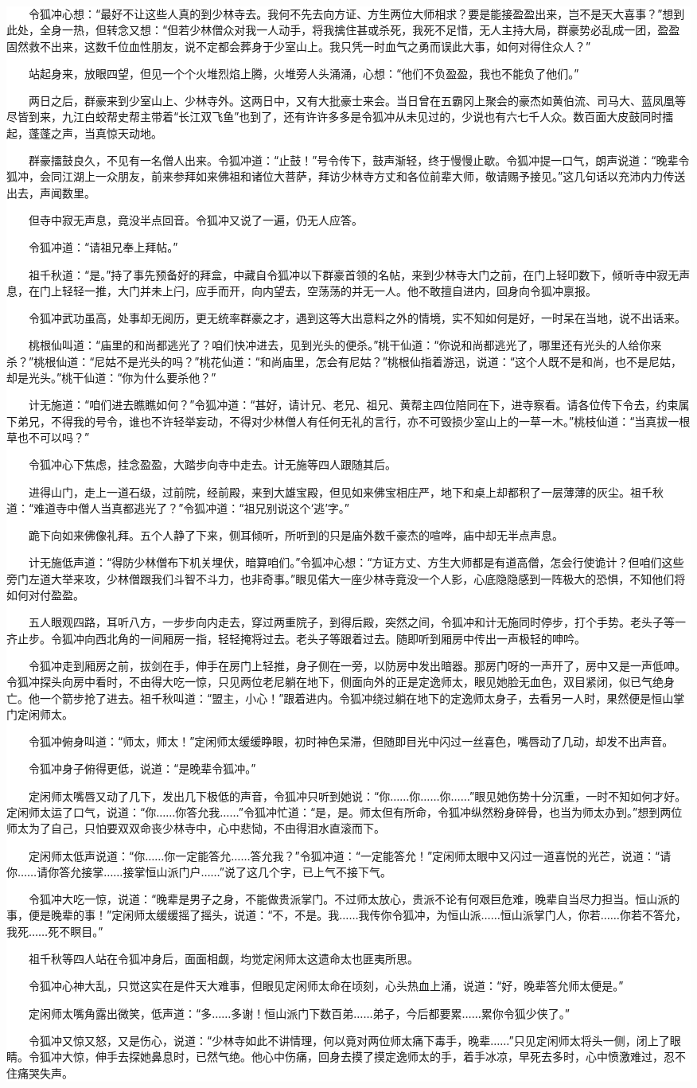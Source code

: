 　　令狐冲心想：“最好不让这些人真的到少林寺去。我何不先去向方证、方生两位大师相求？要是能接盈盈出来，岂不是天大喜事？”想到此处，全身一热，但转念又想：“但若少林僧众对我一人动手，将我擒住甚或杀死，我死不足惜，无人主持大局，群豪势必乱成一团，盈盈固然救不出来，这数千位血性朋友，说不定都会葬身于少室山上。我只凭一时血气之勇而误此大事，如何对得住众人？”

　　站起身来，放眼四望，但见一个个火堆烈焰上腾，火堆旁人头涌涌，心想：“他们不负盈盈，我也不能负了他们。”

　　两日之后，群豪来到少室山上、少林寺外。这两日中，又有大批豪士来会。当日曾在五霸冈上聚会的豪杰如黄伯流、司马大、蓝凤凰等尽皆到来，九江白蛟帮史帮主带着“长江双飞鱼”也到了，还有许许多多是令狐冲从未见过的，少说也有六七千人众。数百面大皮鼓同时擂起，蓬蓬之声，当真惊天动地。

　　群豪擂鼓良久，不见有一名僧人出来。令狐冲道：“止鼓！”号令传下，鼓声渐轻，终于慢慢止歇。令狐冲提一口气，朗声说道：“晚辈令狐冲，会同江湖上一众朋友，前来参拜如来佛祖和诸位大菩萨，拜访少林寺方丈和各位前辈大师，敬请赐予接见。”这几句话以充沛内力传送出去，声闻数里。

　　但寺中寂无声息，竟没半点回音。令狐冲又说了一遍，仍无人应答。

　　令狐冲道：“请祖兄奉上拜帖。”

　　祖千秋道：“是。”持了事先预备好的拜盒，中藏自令狐冲以下群豪首领的名帖，来到少林寺大门之前，在门上轻叩数下，倾听寺中寂无声息，在门上轻轻一推，大门并未上闩，应手而开，向内望去，空荡荡的并无一人。他不敢擅自进内，回身向令狐冲禀报。

　　令狐冲武功虽高，处事却无阅历，更无统率群豪之才，遇到这等大出意料之外的情境，实不知如何是好，一时呆在当地，说不出话来。

　　桃根仙叫道：“庙里的和尚都逃光了？咱们快冲进去，见到光头的便杀。”桃干仙道：“你说和尚都逃光了，哪里还有光头的人给你来杀？”桃根仙道：“尼姑不是光头的吗？”桃花仙道：“和尚庙里，怎会有尼姑？”桃根仙指着游迅，说道：“这个人既不是和尚，也不是尼姑，却是光头。”桃干仙道：“你为什么要杀他？”

　　计无施道：“咱们进去瞧瞧如何？”令狐冲道：“甚好，请计兄、老兄、祖兄、黄帮主四位陪同在下，进寺察看。请各位传下令去，约束属下弟兄，不得我的号令，谁也不许轻举妄动，不得对少林僧人有任何无礼的言行，亦不可毁损少室山上的一草一木。”桃枝仙道：“当真拔一根草也不可以吗？”

　　令狐冲心下焦虑，挂念盈盈，大踏步向寺中走去。计无施等四人跟随其后。

　　进得山门，走上一道石级，过前院，经前殿，来到大雄宝殿，但见如来佛宝相庄严，地下和桌上却都积了一层薄薄的灰尘。祖千秋道：“难道寺中僧人当真都逃光了？”令狐冲道：“祖兄别说这个‘逃’字。”

　　跪下向如来佛像礼拜。五个人静了下来，侧耳倾听，所听到的只是庙外数千豪杰的喧哗，庙中却无半点声息。

　　计无施低声道：“得防少林僧布下机关埋伏，暗算咱们。”令狐冲心想：“方证方丈、方生大师都是有道高僧，怎会行使诡计？但咱们这些旁门左道大举来攻，少林僧跟我们斗智不斗力，也非奇事。”眼见偌大一座少林寺竟没一个人影，心底隐隐感到一阵极大的恐惧，不知他们将如何对付盈盈。

　　五人眼观四路，耳听八方，一步步向内走去，穿过两重院子，到得后殿，突然之间，令狐冲和计无施同时停步，打个手势。老头子等一齐止步。令狐冲向西北角的一间厢房一指，轻轻掩将过去。老头子等跟着过去。随即听到厢房中传出一声极轻的呻吟。

　　令狐冲走到厢房之前，拔剑在手，伸手在房门上轻推，身子侧在一旁，以防房中发出暗器。那房门呀的一声开了，房中又是一声低呻。令狐冲探头向房中看时，不由得大吃一惊，只见两位老尼躺在地下，侧面向外的正是定逸师太，眼见她脸无血色，双目紧闭，似已气绝身亡。他一个箭步抢了进去。祖千秋叫道：“盟主，小心！”跟着进内。令狐冲绕过躺在地下的定逸师太身子，去看另一人时，果然便是恒山掌门定闲师太。

　　令狐冲俯身叫道：“师太，师太！”定闲师太缓缓睁眼，初时神色呆滞，但随即目光中闪过一丝喜色，嘴唇动了几动，却发不出声音。

　　令狐冲身子俯得更低，说道：“是晚辈令狐冲。”

　　定闲师太嘴唇又动了几下，发出几下极低的声音，令狐冲只听到她说：“你……你……你……”眼见她伤势十分沉重，一时不知如何才好。定闲师太运了口气，说道：“你……你答允我……”令狐冲忙道：“是，是。师太但有所命，令狐冲纵然粉身碎骨，也当为师太办到。”想到两位师太为了自己，只怕要双双命丧少林寺中，心中悲恸，不由得泪水直滚而下。

　　定闲师太低声说道：“你……你一定能答允……答允我？”令狐冲道：“一定能答允！”定闲师太眼中又闪过一道喜悦的光芒，说道：“请你……请你答允接掌……接掌恒山派门户……”说了这几个字，已上气不接下气。

　　令狐冲大吃一惊，说道：“晚辈是男子之身，不能做贵派掌门。不过师太放心，贵派不论有何艰巨危难，晚辈自当尽力担当。恒山派的事，便是晚辈的事！”定闲师太缓缓摇了摇头，说道：“不，不是。我……我传你令狐冲，为恒山派……恒山派掌门人，你若……你若不答允，我死……死不瞑目。”

　　祖千秋等四人站在令狐冲身后，面面相觑，均觉定闲师太这遗命太也匪夷所思。

　　令狐冲心神大乱，只觉这实在是件天大难事，但眼见定闲师太命在顷刻，心头热血上涌，说道：“好，晚辈答允师太便是。”

　　定闲师太嘴角露出微笑，低声道：“多……多谢！恒山派门下数百弟……弟子，今后都要累……累你令狐少侠了。”

　　令狐冲又惊又怒，又是伤心，说道：“少林寺如此不讲情理，何以竟对两位师太痛下毒手，晚辈……”只见定闲师太将头一侧，闭上了眼睛。令狐冲大惊，伸手去探她鼻息时，已然气绝。他心中伤痛，回身去摸了摸定逸师太的手，着手冰凉，早死去多时，心中愤激难过，忍不住痛哭失声。
